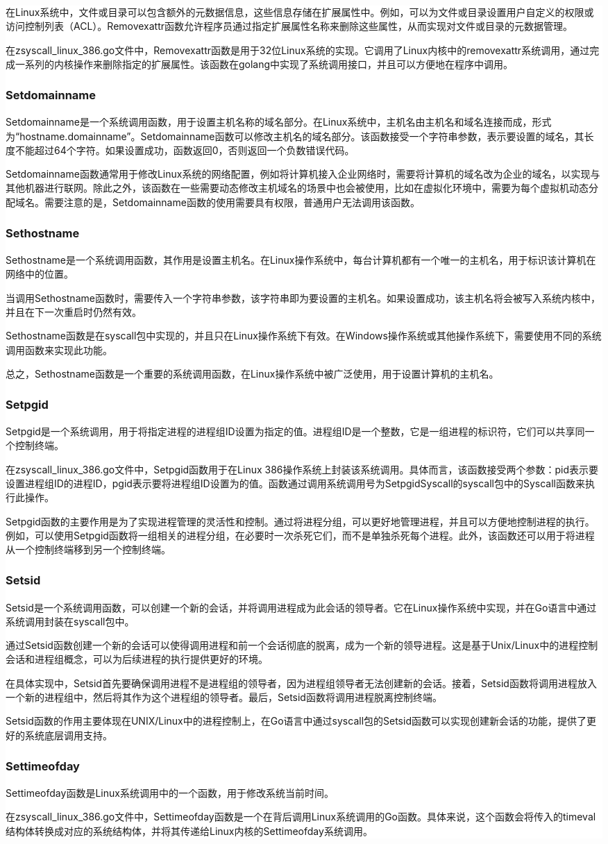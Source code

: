 在Linux系统中，文件或目录可以包含额外的元数据信息，这些信息存储在扩展属性中。例如，可以为文件或目录设置用户自定义的权限或访问控制列表（ACL）。Removexattr函数允许程序员通过指定扩展属性名称来删除这些属性，从而实现对文件或目录的元数据管理。

在zsyscall_linux_386.go文件中，Removexattr函数是用于32位Linux系统的实现。它调用了Linux内核中的removexattr系统调用，通过完成一系列的内核操作来删除指定的扩展属性。该函数在golang中实现了系统调用接口，并且可以方便地在程序中调用。



### Setdomainname

Setdomainname是一个系统调用函数，用于设置主机名称的域名部分。在Linux系统中，主机名由主机名和域名连接而成，形式为“hostname.domainname”。Setdomainname函数可以修改主机名的域名部分。该函数接受一个字符串参数，表示要设置的域名，其长度不能超过64个字符。如果设置成功，函数返回0，否则返回一个负数错误代码。

Setdomainname函数通常用于修改Linux系统的网络配置，例如将计算机接入企业网络时，需要将计算机的域名改为企业的域名，以实现与其他机器进行联网。除此之外，该函数在一些需要动态修改主机域名的场景中也会被使用，比如在虚拟化环境中，需要为每个虚拟机动态分配域名。需要注意的是，Setdomainname函数的使用需要具有权限，普通用户无法调用该函数。



### Sethostname

Sethostname是一个系统调用函数，其作用是设置主机名。在Linux操作系统中，每台计算机都有一个唯一的主机名，用于标识该计算机在网络中的位置。

当调用Sethostname函数时，需要传入一个字符串参数，该字符串即为要设置的主机名。如果设置成功，该主机名将会被写入系统内核中，并且在下一次重启时仍然有效。

Sethostname函数是在syscall包中实现的，并且只在Linux操作系统下有效。在Windows操作系统或其他操作系统下，需要使用不同的系统调用函数来实现此功能。

总之，Sethostname函数是一个重要的系统调用函数，在Linux操作系统中被广泛使用，用于设置计算机的主机名。



### Setpgid

Setpgid是一个系统调用，用于将指定进程的进程组ID设置为指定的值。进程组ID是一个整数，它是一组进程的标识符，它们可以共享同一个控制终端。

在zsyscall_linux_386.go文件中，Setpgid函数用于在Linux 386操作系统上封装该系统调用。具体而言，该函数接受两个参数：pid表示要设置进程组ID的进程ID，pgid表示要将进程组ID设置为的值。函数通过调用系统调用号为SetpgidSyscall的syscall包中的Syscall函数来执行此操作。

Setpgid函数的主要作用是为了实现进程管理的灵活性和控制。通过将进程分组，可以更好地管理进程，并且可以方便地控制进程的执行。例如，可以使用Setpgid函数将一组相关的进程分组，在必要时一次杀死它们，而不是单独杀死每个进程。此外，该函数还可以用于将进程从一个控制终端移到另一个控制终端。



### Setsid

Setsid是一个系统调用函数，可以创建一个新的会话，并将调用进程成为此会话的领导者。它在Linux操作系统中实现，并在Go语言中通过系统调用封装在syscall包中。

通过Setsid函数创建一个新的会话可以使得调用进程和前一个会话彻底的脱离，成为一个新的领导进程。这是基于Unix/Linux中的进程控制会话和进程组概念，可以为后续进程的执行提供更好的环境。

在具体实现中，Setsid首先要确保调用进程不是进程组的领导者，因为进程组领导者无法创建新的会话。接着，Setsid函数将调用进程放入一个新的进程组中，然后将其作为这个进程组的领导者。最后，Setsid函数将调用进程脱离控制终端。

Setsid函数的作用主要体现在UNIX/Linux中的进程控制上，在Go语言中通过syscall包的Setsid函数可以实现创建新会话的功能，提供了更好的系统底层调用支持。



### Settimeofday

Settimeofday函数是Linux系统调用中的一个函数，用于修改系统当前时间。

在zsyscall_linux_386.go文件中，Settimeofday函数是一个在背后调用Linux系统调用的Go函数。具体来说，这个函数会将传入的timeval结构体转换成对应的系统结构体，并将其传递给Linux内核的Settimeofday系统调用。
